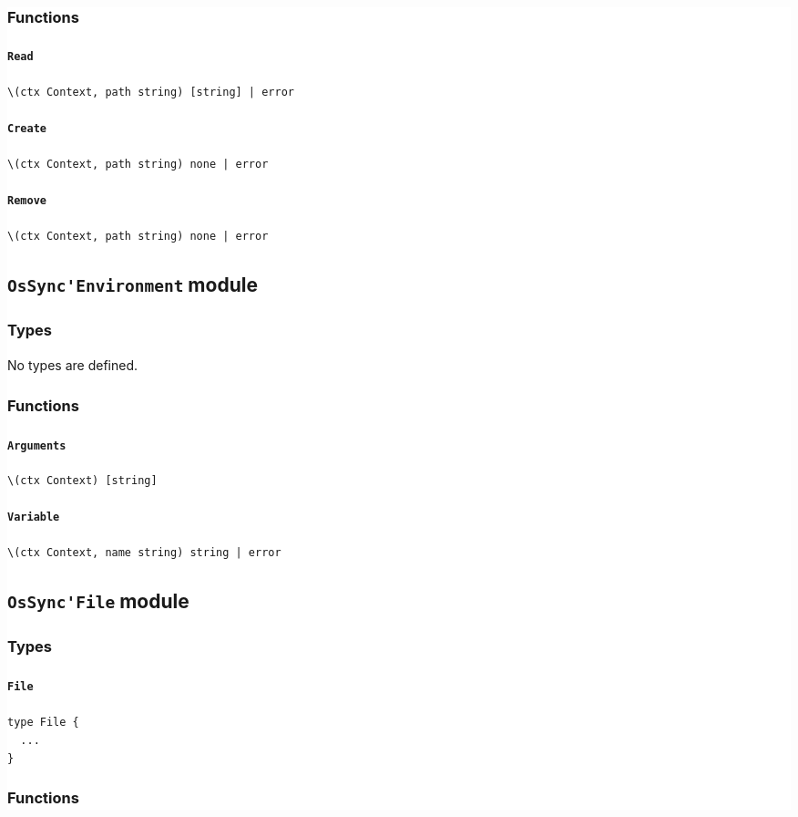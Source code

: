 ### Functions

#### `Read`

```pen
\(ctx Context, path string) [string] | error
```

#### `Create`

```pen
\(ctx Context, path string) none | error
```

#### `Remove`

```pen
\(ctx Context, path string) none | error
```

## `OsSync'Environment` module

### Types

No types are defined.

### Functions

#### `Arguments`

```pen
\(ctx Context) [string]
```

#### `Variable`

```pen
\(ctx Context, name string) string | error
```

## `OsSync'File` module

### Types

#### `File`

```pen
type File {
  ...
}
```

### Functions
